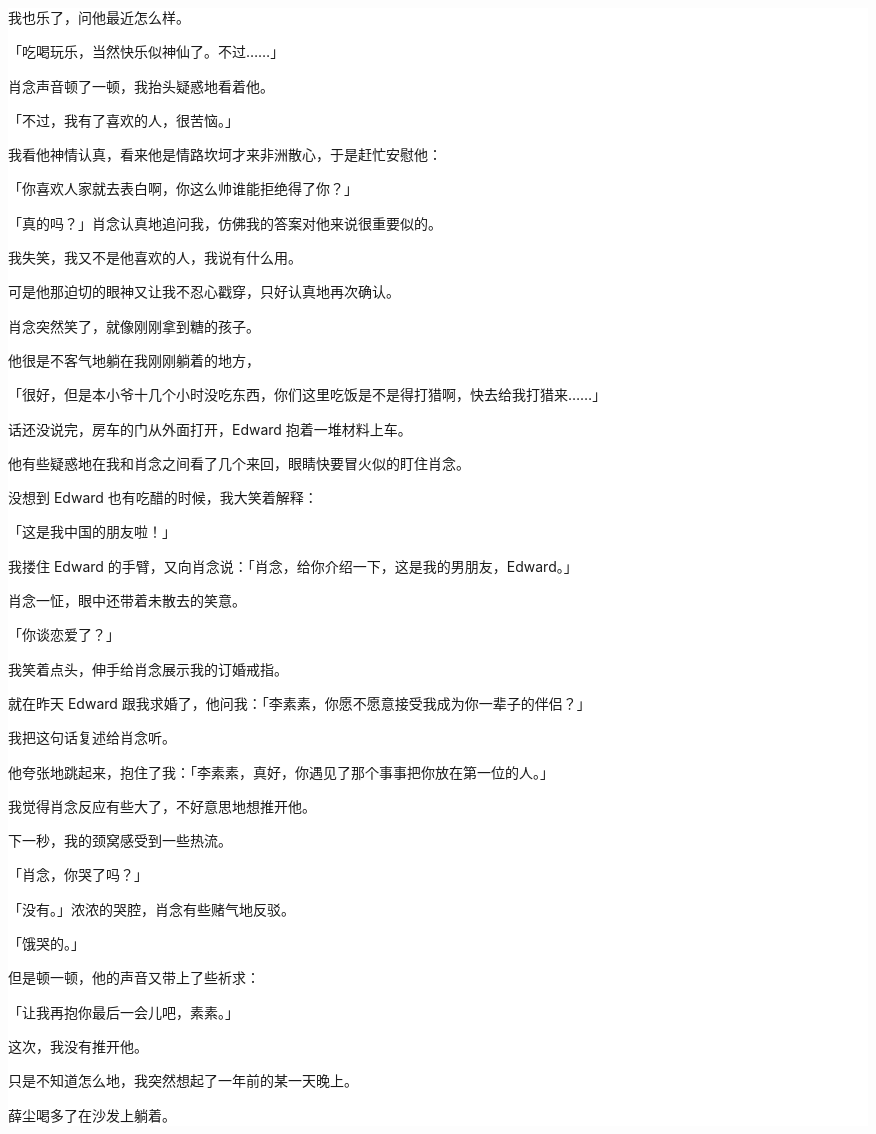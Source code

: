 我也乐了，问他最近怎么样。

「吃喝玩乐，当然快乐似神仙了。不过……」

肖念声音顿了一顿，我抬头疑惑地看着他。

「不过，我有了喜欢的人，很苦恼。」

我看他神情认真，看来他是情路坎坷才来非洲散心，于是赶忙安慰他：

「你喜欢人家就去表白啊，你这么帅谁能拒绝得了你？」

「真的吗？」肖念认真地追问我，仿佛我的答案对他来说很重要似的。

我失笑，我又不是他喜欢的人，我说有什么用。

可是他那迫切的眼神又让我不忍心戳穿，只好认真地再次确认。

肖念突然笑了，就像刚刚拿到糖的孩子。

他很是不客气地躺在我刚刚躺着的地方，

「很好，但是本小爷十几个小时没吃东西，你们这里吃饭是不是得打猎啊，快去给我打猎来……」

话还没说完，房车的门从外面打开，Edward 抱着一堆材料上车。

他有些疑惑地在我和肖念之间看了几个来回，眼睛快要冒火似的盯住肖念。

没想到 Edward 也有吃醋的时候，我大笑着解释：

「这是我中国的朋友啦！」

我搂住 Edward 的手臂，又向肖念说：「肖念，给你介绍一下，这是我的男朋友，Edward。」

肖念一怔，眼中还带着未散去的笑意。

「你谈恋爱了？」

我笑着点头，伸手给肖念展示我的订婚戒指。

就在昨天 Edward 跟我求婚了，他问我：「李素素，你愿不愿意接受我成为你一辈子的伴侣？」

我把这句话复述给肖念听。

他夸张地跳起来，抱住了我：「李素素，真好，你遇见了那个事事把你放在第一位的人。」

我觉得肖念反应有些大了，不好意思地想推开他。

下一秒，我的颈窝感受到一些热流。

「肖念，你哭了吗？」

「没有。」浓浓的哭腔，肖念有些赌气地反驳。

「饿哭的。」

但是顿一顿，他的声音又带上了些祈求：

「让我再抱你最后一会儿吧，素素。」

这次，我没有推开他。

只是不知道怎么地，我突然想起了一年前的某一天晚上。

薛尘喝多了在沙发上躺着。
